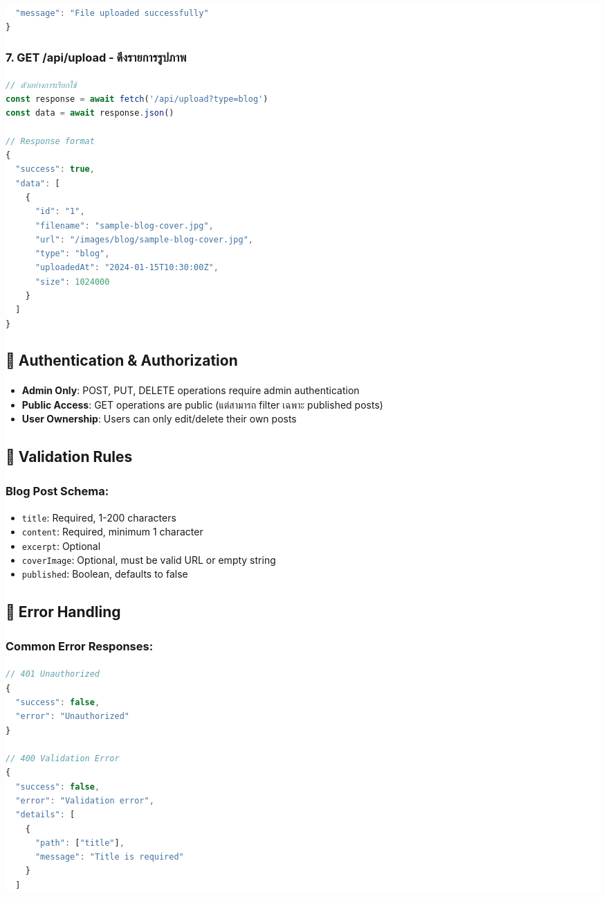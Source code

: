 ```javascript
  "message": "File uploaded successfully"
}
```

### 7. **GET /api/upload** - ดึงรายการรูปภาพ
```javascript
// ตัวอย่างการเรียกใช้
const response = await fetch('/api/upload?type=blog')
const data = await response.json()

// Response format
{
  "success": true,
  "data": [
    {
      "id": "1",
      "filename": "sample-blog-cover.jpg",
      "url": "/images/blog/sample-blog-cover.jpg",
      "type": "blog",
      "uploadedAt": "2024-01-15T10:30:00Z",
      "size": 1024000
    }
  ]
}
```

## 🔐 Authentication & Authorization

- **Admin Only**: POST, PUT, DELETE operations require admin authentication
- **Public Access**: GET operations are public (แต่สามารถ filter เฉพาะ published posts)
- **User Ownership**: Users can only edit/delete their own posts

## 📝 Validation Rules

### Blog Post Schema:
- `title`: Required, 1-200 characters
- `content`: Required, minimum 1 character
- `excerpt`: Optional
- `coverImage`: Optional, must be valid URL or empty string
- `published`: Boolean, defaults to false

## 🚨 Error Handling

### Common Error Responses:
```javascript
// 401 Unauthorized
{
  "success": false,
  "error": "Unauthorized"
}

// 400 Validation Error
{
  "success": false,
  "error": "Validation error",
  "details": [
    {
      "path": ["title"],
      "message": "Title is required"
    }
  ]
```